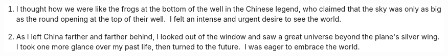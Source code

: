 1. I thought how we were like the frogs at the bottom of the well in the Chinese legend, who claimed that the sky was only as big as the round opening at the top of their well.  I felt an intense and urgent desire to see the world.

1. As I left China farther and farther behind, I looked out of the window and saw a great universe beyond the plane's silver wing.  I took one more glance over my past life, then turned to the future.  I was eager to embrace the world.

